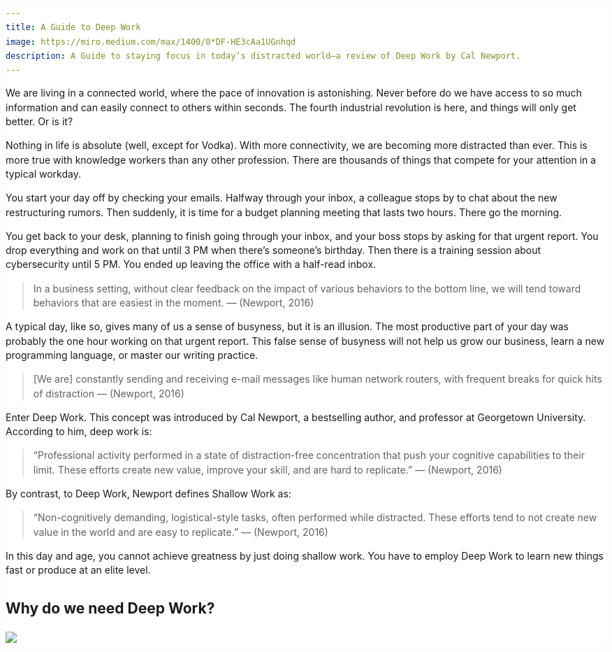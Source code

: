 ```yaml
---
title: A Guide to Deep Work
image: https://miro.medium.com/max/1400/0*DF-HE3cAa1UGnhqd
description: A Guide to staying focus in today’s distracted world—a review of Deep Work by Cal Newport.
---
```


We are living in a connected world, where the pace of innovation is astonishing. Never before do we have access to so much information and can easily connect to others within seconds. The fourth industrial revolution is here, and things will only get better. Or is it?

Nothing in life is absolute (well, except for Vodka). With more connectivity, we are becoming more distracted than ever. This is more true with knowledge workers than any other profession. There are thousands of things that compete for your attention in a typical workday.

You start your day off by checking your emails. Halfway through your inbox, a colleague stops by to chat about the new restructuring rumors. Then suddenly, it is time for a budget planning meeting that lasts two hours. There go the morning.

You get back to your desk, planning to finish going through your inbox, and your boss stops by asking for that urgent report. You drop everything and work on that until 3 PM when there’s someone’s birthday. Then there is a training session about cybersecurity until 5 PM. You ended up leaving the office with a half-read inbox.

> In a business setting, without clear feedback on the impact of various behaviors to the bottom line, we will tend toward behaviors that are easiest in the moment. — (Newport, 2016)

A typical day, like so, gives many of us a sense of busyness, but it is an illusion. The most productive part of your day was probably the one hour working on that urgent report. This false sense of busyness will not help us grow our business, learn a new programming language, or master our writing practice.

> \[We are\] constantly sending and receiving e-mail messages like human network routers, with frequent breaks for quick hits of distraction — (Newport, 2016)

Enter Deep Work. This concept was introduced by Cal Newport, a bestselling author, and professor at Georgetown University. According to him, deep work is:

> “Professional activity performed in a state of distraction-free concentration that push your cognitive capabilities to their limit. These efforts create new value, improve your skill, and are hard to replicate.” — (Newport, 2016)

By contrast, to Deep Work, Newport defines Shallow Work as:

> “Non-cognitively demanding, logistical-style tasks, often performed while distracted. These efforts tend to not create new value in the world and are easy to replicate.” — (Newport, 2016)

In this day and age, you cannot achieve greatness by just doing shallow work. You have to employ Deep Work to learn new things fast or produce at an elite level.

## Why do we need Deep Work?

![](https://miro.medium.com/max/1400/0*cPnF_qeAaRYtzmgg?q=20)
